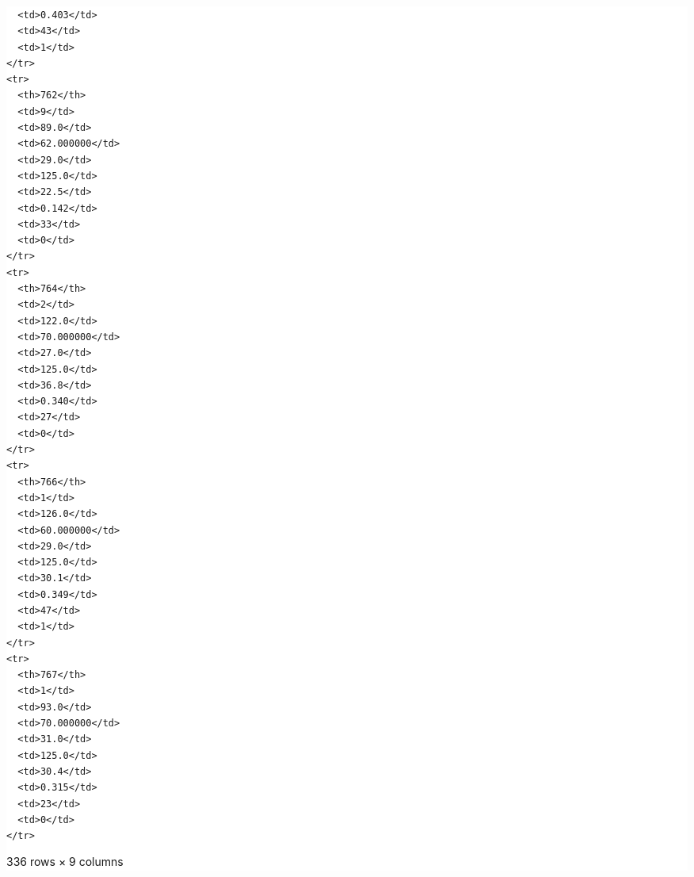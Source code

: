       <td>0.403</td>
      <td>43</td>
      <td>1</td>
    </tr>
    <tr>
      <th>762</th>
      <td>9</td>
      <td>89.0</td>
      <td>62.000000</td>
      <td>29.0</td>
      <td>125.0</td>
      <td>22.5</td>
      <td>0.142</td>
      <td>33</td>
      <td>0</td>
    </tr>
    <tr>
      <th>764</th>
      <td>2</td>
      <td>122.0</td>
      <td>70.000000</td>
      <td>27.0</td>
      <td>125.0</td>
      <td>36.8</td>
      <td>0.340</td>
      <td>27</td>
      <td>0</td>
    </tr>
    <tr>
      <th>766</th>
      <td>1</td>
      <td>126.0</td>
      <td>60.000000</td>
      <td>29.0</td>
      <td>125.0</td>
      <td>30.1</td>
      <td>0.349</td>
      <td>47</td>
      <td>1</td>
    </tr>
    <tr>
      <th>767</th>
      <td>1</td>
      <td>93.0</td>
      <td>70.000000</td>
      <td>31.0</td>
      <td>125.0</td>
      <td>30.4</td>
      <td>0.315</td>
      <td>23</td>
      <td>0</td>
    </tr>
  </tbody>
</table>
<p>336 rows × 9 columns</p>
</div>
